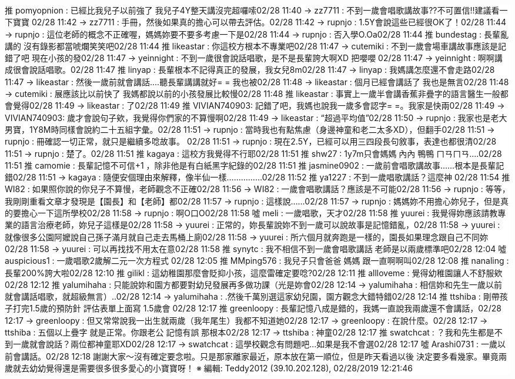 推 pomyopnion : 已經比我兒子以前強了 我兒子4Y整天講沒完超囉嗦02/28 11:40
→ zz7711 : 不到一歲會唱歌講故事??不可置信!!建議看一下寶寶 02/28 11:42
→ zz7711 : 手冊，然後如果真的擔心可以帶去評估。02/28 11:42
→ rupnjo : 1.5Y會說這些已經很OK了！02/28 11:44
→ rupnjo : 這位老師的概念不正確喔，媽媽妳要不要多考慮一下是02/28 11:44
→ rupnjo : 否入學O.Oa02/28 11:44
推 bundestag : 長輩亂講的 沒有錄影都當唬爛笑笑吧02/28 11:44
推 likeastar : 你這校方根本不專業吧02/28 11:47
→ cutemiki : 不到一歲會場車講故事應該是記錯了吧 現在小孩的發02/28 11:47
→ yeinnight : 不到一歲很會說話唱歌，是不是長輩誇大啊XD 把嚶嚶 02/28 11:47
→ yeinnight : 啊啊講成很會說話唱歌。02/28 11:47
推 linyap : 長輩根本不記得真正的發展，我女兒8m02/28 11:47
→ linyap : 我媽講怎麼還不會走路02/28 11:47
→ likeastar : 然後一歲前就會講話....聽長輩講講就好= = 我也被02/28 11:48
→ likeastar : 個月已經會講話了 我也是無言02/28 11:48
→ cutemiki : 展應該比以前快了 我媽都說以前的小孩發展比較慢02/28 11:48
推 likeastar : 事實上一歲半會講香蕉非疊字的語言醫生一般都會覺得02/28 11:49
→ likeastar : 了02/28 11:49
推 VIVIAN740903: 記錯了吧，我媽也說我一歲多會認字= =。我家是快兩02/28 11:49
→ VIVIAN740903: 歲才會說句子欸，我覺得你們家的不算慢啊02/28 11:49
→ likeastar : “超過平均值”02/28 11:50
→ rupnjo : 我家也是老大男寶，1Y8M時同樣會說約二十五組字彙。02/28 11:51
→ rupnjo : 當時我也有點焦慮（身邊神童和老二太多XD），但翻手02/28 11:51
→ rupnjo : 冊確認一切正常，就只是繼續多唸故事。 02/28 11:51
→ rupnjo : 現在2.5Y，已經可以用三四段長句敘事，表達也都很清02/28 11:51
→ rupnjo : 楚了。02/28 11:51
推 kagaya : 這校方我覺得不行耶02/28 11:51
推 shw27 : 1y7m只會媽媽 內內 鴨鴨 ㄇㄢㄇㄢ....02/28 11:51
推 camomie : 長輩記憶不可信+1 ，除非他是有白紙黑字紀錄的02/28 11:51
推 jasmine0902 : 一歲前會唱歌講故事......根本是長輩記錯02/28 11:51
→ kagaya : 隨便安個理由來解釋，像半仙一樣……………02/28 11:52
推 ya1227 : 不到一歲唱歌講話？這麼神 02/28 11:54
推 WI82 : 如果照你說的你兒子不算慢，老師觀念不正確02/28 11:56
→ WI82 : 一歲會唱歌講話？應該是不可能02/28 11:56
→ rupnjo : 等等，我剛剛重看文章才發現是【園長】和【老師】都02/28 11:57
→ rupnjo : 這樣說……02/28 11:57
→ rupnjo : 媽媽妳不用擔心妳兒子，但是真的要擔心一下這所學校02/28 11:58
→ rupnjo : 啊O口O02/28 11:58
噓 meli : 一歲唱歌，天才02/28 11:58
推 yuurei : 我覺得妳應該請教專業的語言治療老師，妳兒子這樣是02/28 11:58
→ yuurei : 正常的，妳長輩說妳不到一歲可以說故事是記憶錯亂，02/28 11:58
→ yuurei : 就像很多公園阿嬤說自己孫子滿月就自己走去馬桶上廁02/28 11:58
→ yuurei : 所六個月就奔跑是一樣的，園長如果理念跟自己不同妳02/28 11:58
→ yuurei : 可以再找找不用太在意02/28 11:58
推 synytc : 我不相信不到一歲會唱歌講話 老師是以兩歲標準吧02/28 12:04
噓 auspicious1 : 一歲唱歌2歲解二元一次方程式 02/28 12:05
推 MMping576 : 我兒子只會爸爸 媽媽 跟一直啊啊叫02/28 12:08
推 nanaling : 長輩200%誇大啦02/28 12:10
推 gilikl : 這幼稚園那麼會貶抑小孩，這麼雷確定要唸?02/28 12:11
推 allloveme : 覺得幼稚園讓人不舒服欸02/28 12:12
推 yalumihaha : 只能說妳和園方都要對幼兒發展再多做功課（光是妳會02/28 12:14
→ yalumihaha : 相信妳和先生一歲以前就會講話唱歌，就超級無言）..02/28 12:14
→ yalumihaha : .然後千萬別選這家幼兒園，園方觀念大錯特錯02/28 12:14
推 ttshiba : 剛帶孩子打完1.5歲的預防針 評估表單上面寫 1.5歲會 02/28 12:17
推 greenloopy : 長輩記憶八成是錯的，我媽一直說我兩歲還不會講話，02/28 12:17
→ greenloopy : 但又常常說我一出生就兩歲（我年尾生）我都不知道她02/28 12:17
→ greenloopy : 在說什麼。02/28 12:17
→ ttshiba : 五個以上疊字 就是正常。你跟老公 記憶有誤 那根本02/28 12:17
→ ttshiba : 神童02/28 12:17
推 swatchcat : ？我和先生都是不到一歲就會說話？兩位都神童耶XD02/28 12:17
→ swatchcat : 這學校觀念有問題吧...如果是我不會選02/28 12:17
噓 Arashi0731 : 一歲以前會講話。02/28 12:18
謝謝大家～沒有確定要念啦。只是那家離家最近，原本放在第一順位，但是昨天看過以後 決定要多看幾家。畢竟兩歲就去幼幼覺得還是需要很多很多愛心的小寶寶呀！ ※ 編輯: Teddy2012 (39.10.202.128), 02/28/2019 12:21:46